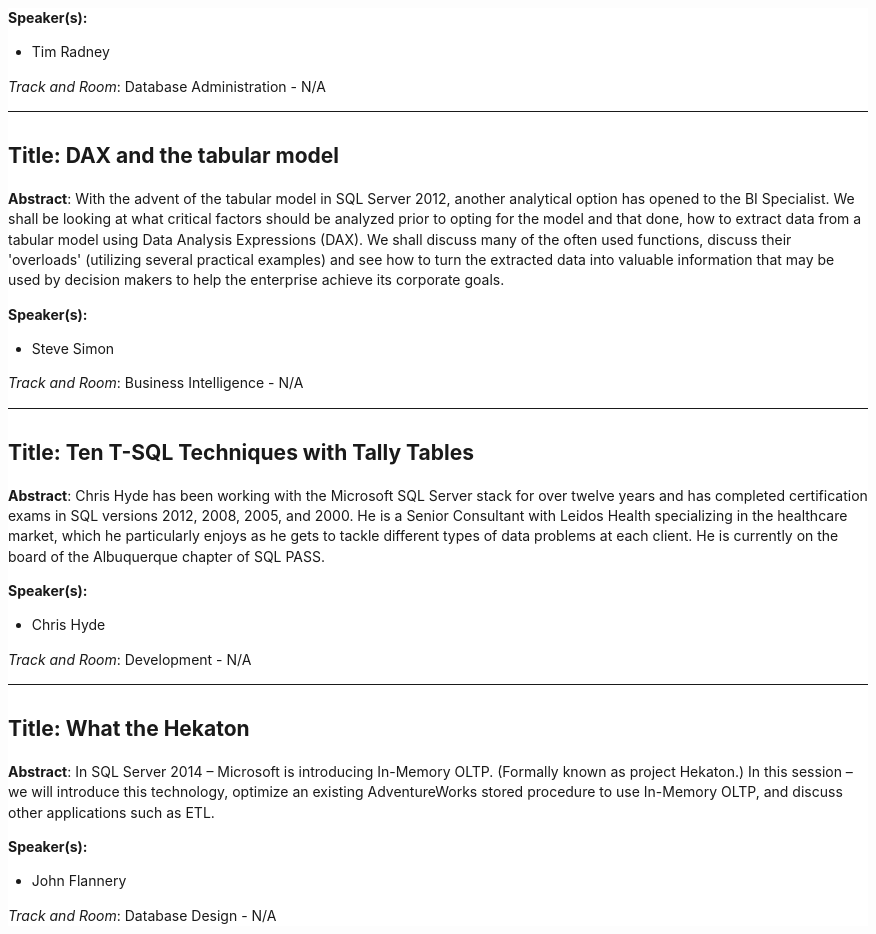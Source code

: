 **Speaker(s):**
- Tim Radney
 
*Track and Room*: Database Administration - N/A
 
----------------------------------------------------------------------------------- 
 
 
## Title: DAX and the tabular model
 
**Abstract**:
With the advent of the tabular model in SQL Server 2012, another analytical option has opened to the BI Specialist. We shall be looking at what critical factors should be analyzed prior to opting for the model and that done,  how to extract data from a tabular model using Data Analysis Expressions (DAX).
We shall discuss many of the often used functions, discuss their 'overloads' (utilizing several practical examples) and see how to turn the extracted data into valuable information that may be used by decision makers to help the enterprise achieve its corporate goals.
 
**Speaker(s):**
- Steve Simon
 
*Track and Room*: Business Intelligence - N/A
 
----------------------------------------------------------------------------------- 
 
 
## Title: Ten T-SQL Techniques with Tally Tables
 
**Abstract**:
Chris Hyde has been working with the Microsoft SQL Server stack for over twelve years and has completed certification exams in SQL versions 2012, 2008, 2005, and 2000.  He is a Senior Consultant with Leidos Health specializing in the healthcare market, which he particularly enjoys as he gets to tackle different types of data problems at each client.  He is currently on the board of the Albuquerque chapter of SQL PASS.
 
**Speaker(s):**
- Chris Hyde
 
*Track and Room*: Development - N/A
 
----------------------------------------------------------------------------------- 
 
 
## Title: What the Hekaton
 
**Abstract**:
In SQL Server 2014 – Microsoft is introducing In-Memory OLTP.  (Formally known as project Hekaton.)  In this session – we will introduce this technology, optimize an existing AdventureWorks stored procedure to use In-Memory OLTP, and discuss other applications such as ETL.
 
**Speaker(s):**
- John Flannery
 
*Track and Room*: Database Design - N/A
 
